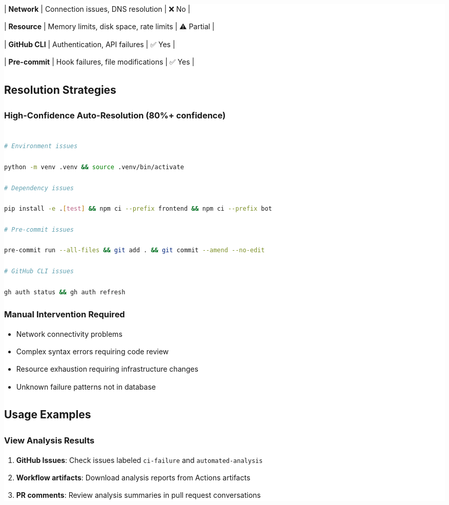 | **Network** | Connection issues, DNS resolution | ❌ No |

| **Resource** | Memory limits, disk space, rate limits | ⚠️ Partial |

| **GitHub CLI** | Authentication, API failures | ✅ Yes |

| **Pre-commit** | Hook failures, file modifications | ✅ Yes |

## Resolution Strategies

### High-Confidence Auto-Resolution (80%+ confidence)

```bash

# Environment issues

python -m venv .venv && source .venv/bin/activate

# Dependency issues

pip install -e .[test] && npm ci --prefix frontend && npm ci --prefix bot

# Pre-commit issues

pre-commit run --all-files && git add . && git commit --amend --no-edit

# GitHub CLI issues

gh auth status && gh auth refresh

```

### Manual Intervention Required

- Network connectivity problems

- Complex syntax errors requiring code review

- Resource exhaustion requiring infrastructure changes

- Unknown failure patterns not in database

## Usage Examples

### View Analysis Results

1. **GitHub Issues**: Check issues labeled `ci-failure` and `automated-analysis`

2. **Workflow artifacts**: Download analysis reports from Actions artifacts

3. **PR comments**: Review analysis summaries in pull request conversations

